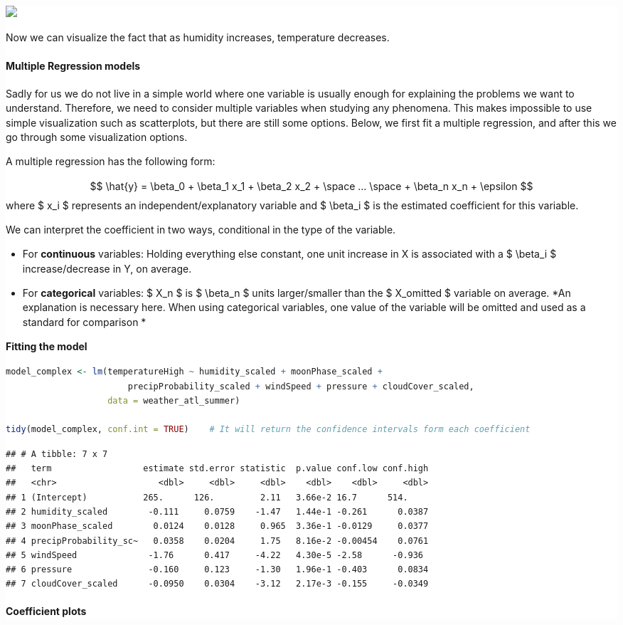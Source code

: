 <img src="{{< blogdown/postref >}}index_files/figure-html/Visualizign a simple regression model-1.png" width="672" />

Now we can visualize the fact that as humidity increases, temperature decreases.


#### Multiple Regression models

Sadly for us we do not live in a simple world where one variable is usually enough for explaining the problems we want to understand. Therefore, we need to consider multiple variables when studying any phenomena. This makes impossible to use simple visualization such as scatterplots, but there are still some options. Below, we first fit a multiple regression, and after this we go through some visualization options. 

A multiple regression has the following form:

$$ \hat{y} = \beta_0 + \beta_1 x_1 + \beta_2 x_2 + \space ... \space + \beta_n x_n + \epsilon $$
where $ x_i $ represents an independent/explanatory variable and $ \beta_i $ is the estimated coefficient for this variable. 

We can interpret the coefficient in two ways, conditional in the type of the variable.

* For **continuous** variables: Holding everything else constant, one unit increase in X is associated with a $ \beta_i $ increase/decrease in Y, on average.


* For **categorical** variables: $ X_n $ is $ \beta_n $ units larger/smaller than the $ X_omitted $ variable on average.
*An explanation is necessary here. When using categorical variables, one value of the variable will be omitted and used as a standard for comparison *


**Fitting the model**


```r
model_complex <- lm(temperatureHigh ~ humidity_scaled + moonPhase_scaled +
                        precipProbability_scaled + windSpeed + pressure + cloudCover_scaled,
                    data = weather_atl_summer)

tidy(model_complex, conf.int = TRUE)    # It will return the confidence intervals form each coefficient
```

```
## # A tibble: 7 x 7
##   term                  estimate std.error statistic  p.value conf.low conf.high
##   <chr>                    <dbl>     <dbl>     <dbl>    <dbl>    <dbl>     <dbl>
## 1 (Intercept)           265.      126.         2.11   3.66e-2 16.7      514.    
## 2 humidity_scaled        -0.111     0.0759    -1.47   1.44e-1 -0.261      0.0387
## 3 moonPhase_scaled        0.0124    0.0128     0.965  3.36e-1 -0.0129     0.0377
## 4 precipProbability_sc~   0.0358    0.0204     1.75   8.16e-2 -0.00454    0.0761
## 5 windSpeed              -1.76      0.417     -4.22   4.30e-5 -2.58      -0.936 
## 6 pressure               -0.160     0.123     -1.30   1.96e-1 -0.403      0.0834
## 7 cloudCover_scaled      -0.0950    0.0304    -3.12   2.17e-3 -0.155     -0.0349
```

#### Coefficient plots
